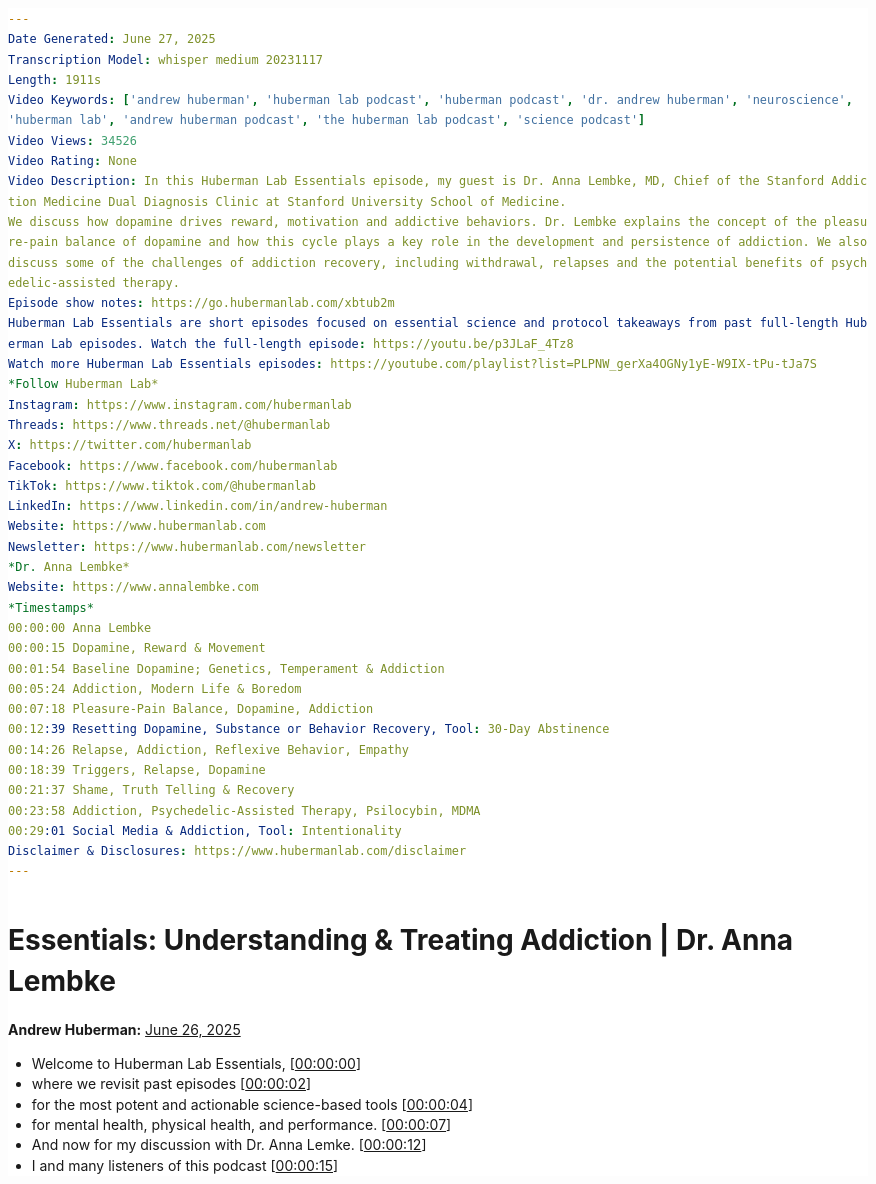 ```yaml
---
Date Generated: June 27, 2025
Transcription Model: whisper medium 20231117
Length: 1911s
Video Keywords: ['andrew huberman', 'huberman lab podcast', 'huberman podcast', 'dr. andrew huberman', 'neuroscience', 'huberman lab', 'andrew huberman podcast', 'the huberman lab podcast', 'science podcast']
Video Views: 34526
Video Rating: None
Video Description: In this Huberman Lab Essentials episode, my guest is Dr. Anna Lembke, MD, Chief of the Stanford Addiction Medicine Dual Diagnosis Clinic at Stanford University School of Medicine.
We discuss how dopamine drives reward, motivation and addictive behaviors. Dr. Lembke explains the concept of the pleasure-pain balance of dopamine and how this cycle plays a key role in the development and persistence of addiction. We also discuss some of the challenges of addiction recovery, including withdrawal, relapses and the potential benefits of psychedelic-assisted therapy.
Episode show notes: https://go.hubermanlab.com/xbtub2m
Huberman Lab Essentials are short episodes focused on essential science and protocol takeaways from past full-length Huberman Lab episodes. Watch the full-length episode: https://youtu.be/p3JLaF_4Tz8
Watch more Huberman Lab Essentials episodes: https://youtube.com/playlist?list=PLPNW_gerXa4OGNy1yE-W9IX-tPu-tJa7S
*Follow Huberman Lab*
Instagram: https://www.instagram.com/hubermanlab 
Threads: https://www.threads.net/@hubermanlab
X: https://twitter.com/hubermanlab 
Facebook: https://www.facebook.com/hubermanlab 
TikTok: https://www.tiktok.com/@hubermanlab 
LinkedIn: https://www.linkedin.com/in/andrew-huberman
Website: https://www.hubermanlab.com 
Newsletter: https://www.hubermanlab.com/newsletter
*Dr. Anna Lembke*
Website: https://www.annalembke.com
*Timestamps*
00:00:00 Anna Lembke
00:00:15 Dopamine, Reward & Movement
00:01:54 Baseline Dopamine; Genetics, Temperament & Addiction
00:05:24 Addiction, Modern Life & Boredom
00:07:18 Pleasure-Pain Balance, Dopamine, Addiction
00:12:39 Resetting Dopamine, Substance or Behavior Recovery, Tool: 30-Day Abstinence
00:14:26 Relapse, Addiction, Reflexive Behavior, Empathy
00:18:39 Triggers, Relapse, Dopamine
00:21:37 Shame, Truth Telling & Recovery
00:23:58 Addiction, Psychedelic-Assisted Therapy, Psilocybin, MDMA
00:29:01 Social Media & Addiction, Tool: Intentionality
Disclaimer & Disclosures: https://www.hubermanlab.com/disclaimer
---
```


# Essentials: Understanding & Treating Addiction | Dr. Anna Lembke
**Andrew Huberman:** [June 26, 2025](https://www.youtube.com/watch?v=i4gvIeA3RcI)
*  Welcome to Huberman Lab Essentials, [[00:00:00](https://www.youtube.com/watch?v=i4gvIeA3RcI&t=0.0s)]
*  where we revisit past episodes [[00:00:02](https://www.youtube.com/watch?v=i4gvIeA3RcI&t=2.44s)]
*  for the most potent and actionable science-based tools [[00:00:04](https://www.youtube.com/watch?v=i4gvIeA3RcI&t=4.48s)]
*  for mental health, physical health, and performance. [[00:00:07](https://www.youtube.com/watch?v=i4gvIeA3RcI&t=7.66s)]
*  And now for my discussion with Dr. Anna Lemke. [[00:00:12](https://www.youtube.com/watch?v=i4gvIeA3RcI&t=12.08s)]
*  I and many listeners of this podcast [[00:00:15](https://www.youtube.com/watch?v=i4gvIeA3RcI&t=15.88s)]